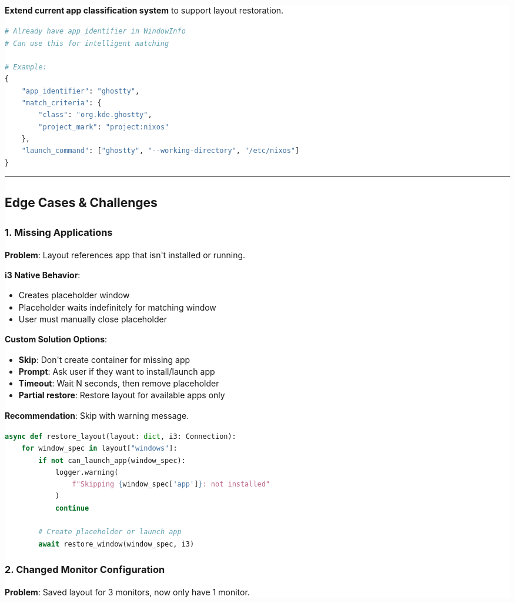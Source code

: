 **Extend current app classification system** to support layout restoration.

```python
# Already have app_identifier in WindowInfo
# Can use this for intelligent matching

# Example:
{
    "app_identifier": "ghostty",
    "match_criteria": {
        "class": "org.kde.ghostty",
        "project_mark": "project:nixos"
    },
    "launch_command": ["ghostty", "--working-directory", "/etc/nixos"]
}
```

---

## Edge Cases & Challenges

### 1. Missing Applications

**Problem**: Layout references app that isn't installed or running.

**i3 Native Behavior**:
- Creates placeholder window
- Placeholder waits indefinitely for matching window
- User must manually close placeholder

**Custom Solution Options**:
- **Skip**: Don't create container for missing app
- **Prompt**: Ask user if they want to install/launch app
- **Timeout**: Wait N seconds, then remove placeholder
- **Partial restore**: Restore layout for available apps only

**Recommendation**: Skip with warning message.

```python
async def restore_layout(layout: dict, i3: Connection):
    for window_spec in layout["windows"]:
        if not can_launch_app(window_spec):
            logger.warning(
                f"Skipping {window_spec['app']}: not installed"
            )
            continue

        # Create placeholder or launch app
        await restore_window(window_spec, i3)
```

### 2. Changed Monitor Configuration

**Problem**: Saved layout for 3 monitors, now only have 1 monitor.

